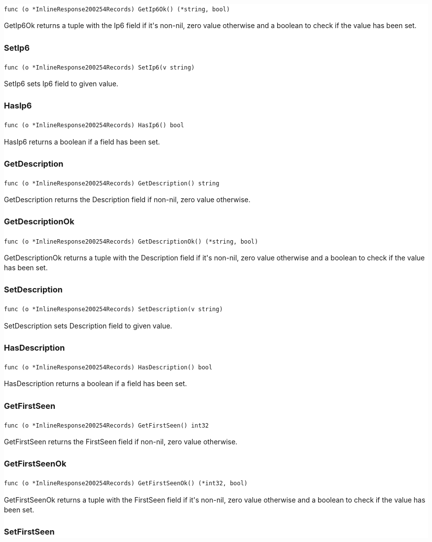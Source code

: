 `func (o *InlineResponse200254Records) GetIp6Ok() (*string, bool)`

GetIp6Ok returns a tuple with the Ip6 field if it's non-nil, zero value otherwise
and a boolean to check if the value has been set.

### SetIp6

`func (o *InlineResponse200254Records) SetIp6(v string)`

SetIp6 sets Ip6 field to given value.

### HasIp6

`func (o *InlineResponse200254Records) HasIp6() bool`

HasIp6 returns a boolean if a field has been set.

### GetDescription

`func (o *InlineResponse200254Records) GetDescription() string`

GetDescription returns the Description field if non-nil, zero value otherwise.

### GetDescriptionOk

`func (o *InlineResponse200254Records) GetDescriptionOk() (*string, bool)`

GetDescriptionOk returns a tuple with the Description field if it's non-nil, zero value otherwise
and a boolean to check if the value has been set.

### SetDescription

`func (o *InlineResponse200254Records) SetDescription(v string)`

SetDescription sets Description field to given value.

### HasDescription

`func (o *InlineResponse200254Records) HasDescription() bool`

HasDescription returns a boolean if a field has been set.

### GetFirstSeen

`func (o *InlineResponse200254Records) GetFirstSeen() int32`

GetFirstSeen returns the FirstSeen field if non-nil, zero value otherwise.

### GetFirstSeenOk

`func (o *InlineResponse200254Records) GetFirstSeenOk() (*int32, bool)`

GetFirstSeenOk returns a tuple with the FirstSeen field if it's non-nil, zero value otherwise
and a boolean to check if the value has been set.

### SetFirstSeen
